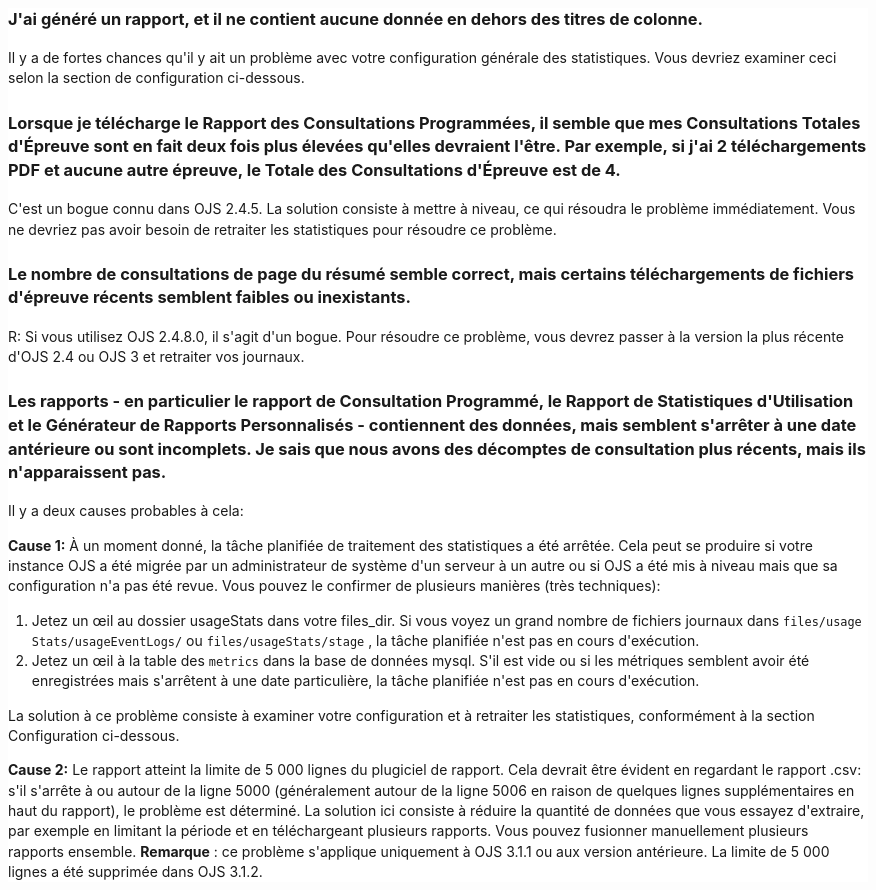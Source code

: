 ### J'ai généré un rapport, et il ne contient aucune donnée en dehors des titres de colonne.

Il y a de fortes chances qu'il y ait un problème avec votre configuration générale des statistiques. Vous devriez examiner ceci selon la section de configuration ci-dessous.

### Lorsque je télécharge le Rapport des Consultations Programmées, il semble que mes Consultations Totales d'Épreuve sont en fait deux fois plus élevées qu'elles devraient l'être. Par exemple, si j'ai 2 téléchargements PDF et aucune autre épreuve, le Totale des Consultations d'Épreuve est de 4.

C'est un bogue connu dans OJS 2.4.5. La solution consiste à mettre à niveau, ce qui résoudra le problème immédiatement. Vous ne devriez pas avoir besoin de retraiter les statistiques pour résoudre ce problème.

### Le nombre de consultations de page du résumé semble correct, mais certains téléchargements de fichiers d'épreuve récents semblent faibles ou inexistants.

R: Si vous utilisez OJS 2.4.8.0, il s'agit d'un bogue. Pour résoudre ce problème, vous devrez passer à la version la plus récente d'OJS 2.4 ou OJS 3 et retraiter vos journaux.

### Les rapports - en particulier le rapport de Consultation Programmé, le Rapport de Statistiques d'Utilisation et le Générateur de Rapports Personnalisés - contiennent des données, mais semblent s'arrêter à une date antérieure ou sont incomplets. Je sais que nous avons des décomptes de consultation plus récents, mais ils n'apparaissent pas.

Il y a deux causes probables à cela:

**Cause 1:** À un moment donné, la tâche planifiée de traitement des statistiques a été arrêtée. Cela peut se produire si votre instance OJS a été migrée par un administrateur de système d'un serveur à un autre ou si OJS a été mis à niveau mais que sa configuration n'a pas été revue. Vous pouvez le confirmer de plusieurs manières (très techniques):

1. Jetez un œil au dossier usageStats dans votre files_dir. Si vous voyez un grand nombre de fichiers journaux dans `files/usageStats/usageEventLogs/` ou `files/usageStats/stage` , la tâche planifiée n'est pas en cours d'exécution.
2. Jetez un œil à la table des `metrics` dans la base de données mysql. S'il est vide ou si les métriques semblent avoir été enregistrées mais s'arrêtent à une date particulière, la tâche planifiée n'est pas en cours d'exécution.

La solution à ce problème consiste à examiner votre configuration et à retraiter les statistiques, conformément à la section Configuration ci-dessous.

**Cause 2:** Le rapport atteint la limite de 5 000 lignes du plugiciel de rapport. Cela devrait être évident en regardant le rapport .csv: s'il s'arrête à ou autour de la ligne 5000 (généralement autour de la ligne 5006 en raison de quelques lignes supplémentaires en haut du rapport), le problème est déterminé. La solution ici consiste à réduire la quantité de données que vous essayez d'extraire, par exemple en limitant la période et en téléchargeant plusieurs rapports. Vous pouvez fusionner manuellement plusieurs rapports ensemble. **Remarque** : ce problème s'applique uniquement à OJS 3.1.1 ou aux version antérieure. La limite de 5 000 lignes a été supprimée dans OJS 3.1.2.
